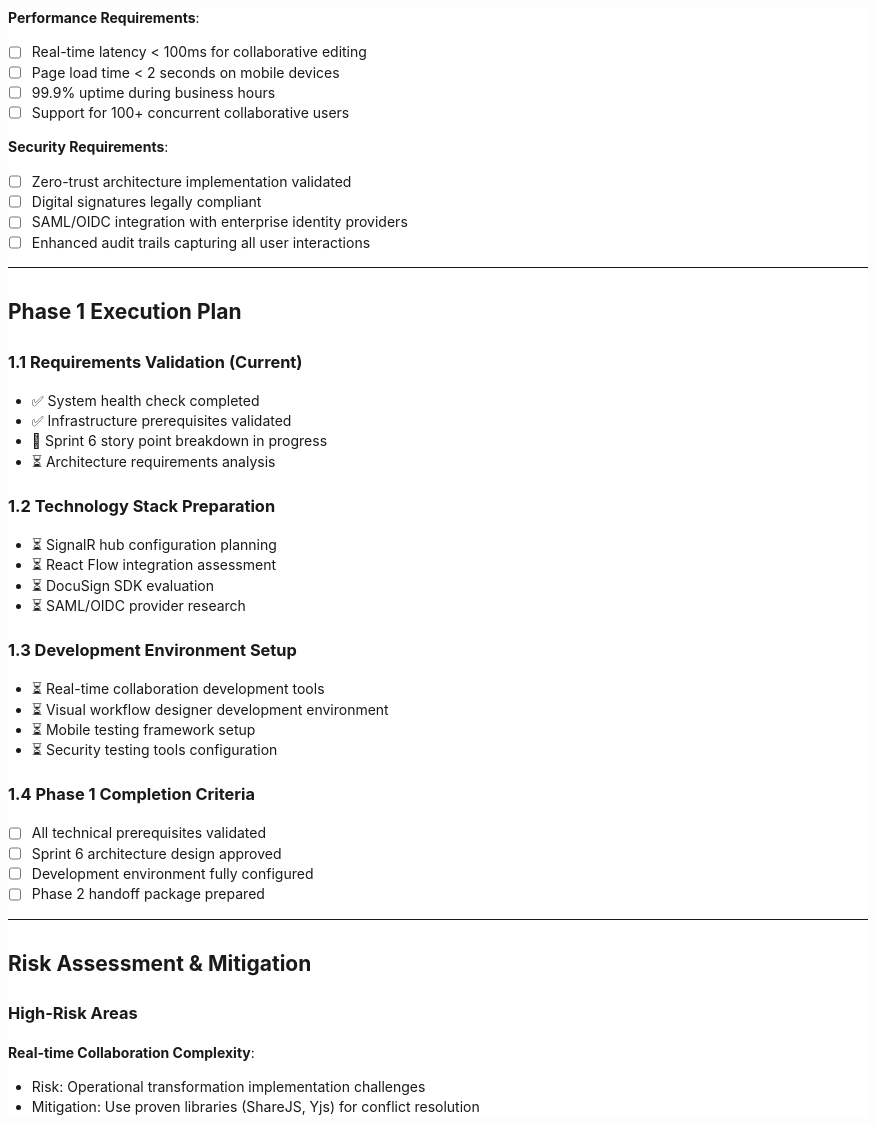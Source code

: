 **Performance Requirements**:
- [ ] Real-time latency < 100ms for collaborative editing
- [ ] Page load time < 2 seconds on mobile devices
- [ ] 99.9% uptime during business hours
- [ ] Support for 100+ concurrent collaborative users

**Security Requirements**:
- [ ] Zero-trust architecture implementation validated
- [ ] Digital signatures legally compliant
- [ ] SAML/OIDC integration with enterprise identity providers
- [ ] Enhanced audit trails capturing all user interactions

---

## Phase 1 Execution Plan

### 1.1 Requirements Validation (Current)
- ✅ System health check completed
- ✅ Infrastructure prerequisites validated
- 🔄 Sprint 6 story point breakdown in progress
- ⏳ Architecture requirements analysis

### 1.2 Technology Stack Preparation
- ⏳ SignalR hub configuration planning
- ⏳ React Flow integration assessment
- ⏳ DocuSign SDK evaluation
- ⏳ SAML/OIDC provider research

### 1.3 Development Environment Setup
- ⏳ Real-time collaboration development tools
- ⏳ Visual workflow designer development environment
- ⏳ Mobile testing framework setup
- ⏳ Security testing tools configuration

### 1.4 Phase 1 Completion Criteria
- [ ] All technical prerequisites validated
- [ ] Sprint 6 architecture design approved
- [ ] Development environment fully configured
- [ ] Phase 2 handoff package prepared

---

## Risk Assessment & Mitigation

### High-Risk Areas

**Real-time Collaboration Complexity**:
- Risk: Operational transformation implementation challenges
- Mitigation: Use proven libraries (ShareJS, Yjs) for conflict resolution
